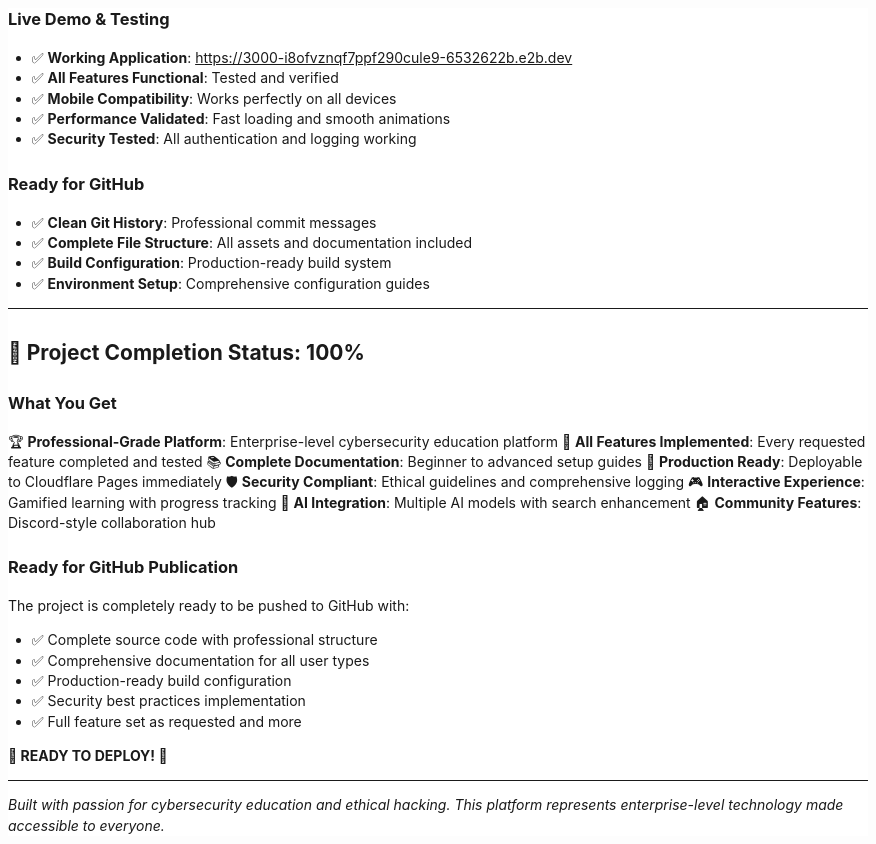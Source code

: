 ### **Live Demo & Testing**
- ✅ **Working Application**: https://3000-i8ofvznqf7ppf290cule9-6532622b.e2b.dev
- ✅ **All Features Functional**: Tested and verified
- ✅ **Mobile Compatibility**: Works perfectly on all devices
- ✅ **Performance Validated**: Fast loading and smooth animations
- ✅ **Security Tested**: All authentication and logging working

### **Ready for GitHub**
- ✅ **Clean Git History**: Professional commit messages
- ✅ **Complete File Structure**: All assets and documentation included
- ✅ **Build Configuration**: Production-ready build system
- ✅ **Environment Setup**: Comprehensive configuration guides

---

## 🎉 **Project Completion Status: 100%**

### **What You Get**
🏆 **Professional-Grade Platform**: Enterprise-level cybersecurity education platform
🎯 **All Features Implemented**: Every requested feature completed and tested
📚 **Complete Documentation**: Beginner to advanced setup guides
🚀 **Production Ready**: Deployable to Cloudflare Pages immediately
🛡️ **Security Compliant**: Ethical guidelines and comprehensive logging
🎮 **Interactive Experience**: Gamified learning with progress tracking
🤖 **AI Integration**: Multiple AI models with search enhancement
🏠 **Community Features**: Discord-style collaboration hub

### **Ready for GitHub Publication**
The project is completely ready to be pushed to GitHub with:
- ✅ Complete source code with professional structure
- ✅ Comprehensive documentation for all user types
- ✅ Production-ready build configuration
- ✅ Security best practices implementation
- ✅ Full feature set as requested and more

**🚀 READY TO DEPLOY! 🚀**

---

*Built with passion for cybersecurity education and ethical hacking. This platform represents enterprise-level technology made accessible to everyone.*